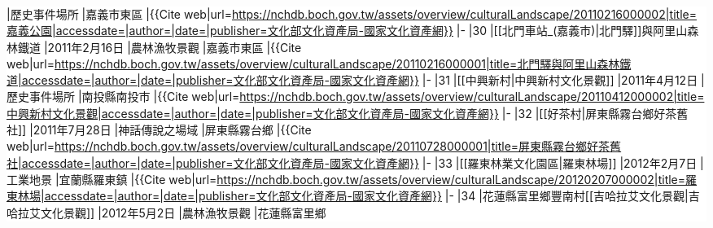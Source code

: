 |歷史事件場所
|嘉義市東區
|<ref>{{Cite web|url=https://nchdb.boch.gov.tw/assets/overview/culturalLandscape/20110216000002|title=嘉義公園|accessdate=|author=|date=|publisher=文化部文化資產局-國家文化資產網}}</ref>
|-
|30
|[[北門車站_(嘉義市)|北門驛]]與阿里山森林鐵道
|2011年2月16日
|農林漁牧景觀
|嘉義市東區
|<ref>{{Cite web|url=https://nchdb.boch.gov.tw/assets/overview/culturalLandscape/20110216000001|title=北門驛與阿里山森林鐵道|accessdate=|author=|date=|publisher=文化部文化資產局-國家文化資產網}}</ref>
|-
|31
|[[中興新村|中興新村文化景觀]]
|2011年4月12日
|歷史事件場所
|南投縣南投市
|<ref>{{Cite web|url=https://nchdb.boch.gov.tw/assets/overview/culturalLandscape/20110412000002|title=中興新村文化景觀|accessdate=|author=|date=|publisher=文化部文化資產局-國家文化資產網}}</ref>
|-
|32
|[[好茶村|屏東縣霧台鄉好茶舊社]]
|2011年7月28日
|神話傳說之場域
|屏東縣霧台鄉
|<ref>{{Cite web|url=https://nchdb.boch.gov.tw/assets/overview/culturalLandscape/20110728000001|title=屏東縣霧台鄉好茶舊社|accessdate=|author=|date=|publisher=文化部文化資產局-國家文化資產網}}</ref>
|-
|33
|[[羅東林業文化園區|羅東林場]]
|2012年2月7日
|工業地景
|宜蘭縣羅東鎮
|<ref>{{Cite web|url=https://nchdb.boch.gov.tw/assets/overview/culturalLandscape/20120207000002|title=羅東林場|accessdate=|author=|date=|publisher=文化部文化資產局-國家文化資產網}}</ref>
|-
|34
|花蓮縣富里鄉豐南村[[吉哈拉艾文化景觀|吉哈拉艾文化景觀]]
|2012年5月2日
|農林漁牧景觀
|花蓮縣富里鄉